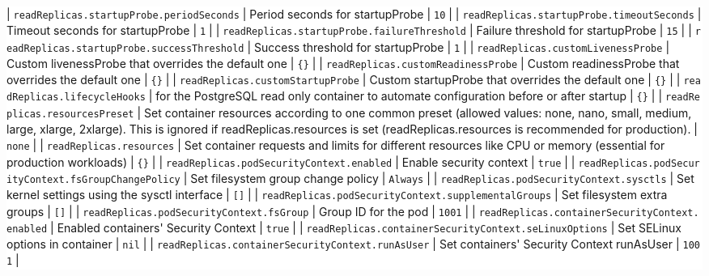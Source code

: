 | `readReplicas.startupProbe.periodSeconds`                        | Period seconds for startupProbe                                                                                                                                                                                                      | `10`                  |
| `readReplicas.startupProbe.timeoutSeconds`                       | Timeout seconds for startupProbe                                                                                                                                                                                                     | `1`                   |
| `readReplicas.startupProbe.failureThreshold`                     | Failure threshold for startupProbe                                                                                                                                                                                                   | `15`                  |
| `readReplicas.startupProbe.successThreshold`                     | Success threshold for startupProbe                                                                                                                                                                                                   | `1`                   |
| `readReplicas.customLivenessProbe`                               | Custom livenessProbe that overrides the default one                                                                                                                                                                                  | `{}`                  |
| `readReplicas.customReadinessProbe`                              | Custom readinessProbe that overrides the default one                                                                                                                                                                                 | `{}`                  |
| `readReplicas.customStartupProbe`                                | Custom startupProbe that overrides the default one                                                                                                                                                                                   | `{}`                  |
| `readReplicas.lifecycleHooks`                                    | for the PostgreSQL read only container to automate configuration before or after startup                                                                                                                                             | `{}`                  |
| `readReplicas.resourcesPreset`                                   | Set container resources according to one common preset (allowed values: none, nano, small, medium, large, xlarge, 2xlarge). This is ignored if readReplicas.resources is set (readReplicas.resources is recommended for production). | `none`                |
| `readReplicas.resources`                                         | Set container requests and limits for different resources like CPU or memory (essential for production workloads)                                                                                                                    | `{}`                  |
| `readReplicas.podSecurityContext.enabled`                        | Enable security context                                                                                                                                                                                                              | `true`                |
| `readReplicas.podSecurityContext.fsGroupChangePolicy`            | Set filesystem group change policy                                                                                                                                                                                                   | `Always`              |
| `readReplicas.podSecurityContext.sysctls`                        | Set kernel settings using the sysctl interface                                                                                                                                                                                       | `[]`                  |
| `readReplicas.podSecurityContext.supplementalGroups`             | Set filesystem extra groups                                                                                                                                                                                                          | `[]`                  |
| `readReplicas.podSecurityContext.fsGroup`                        | Group ID for the pod                                                                                                                                                                                                                 | `1001`                |
| `readReplicas.containerSecurityContext.enabled`                  | Enabled containers' Security Context                                                                                                                                                                                                 | `true`                |
| `readReplicas.containerSecurityContext.seLinuxOptions`           | Set SELinux options in container                                                                                                                                                                                                     | `nil`                 |
| `readReplicas.containerSecurityContext.runAsUser`                | Set containers' Security Context runAsUser                                                                                                                                                                                           | `1001`                |